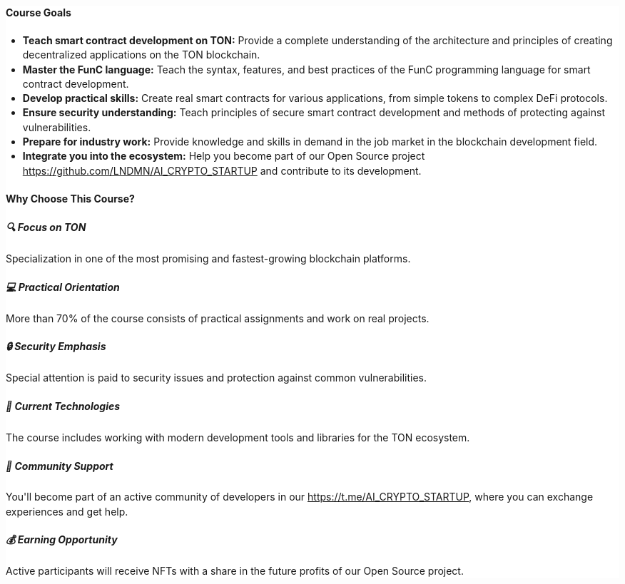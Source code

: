 <div class="course-goals">
  <h4>Course Goals</h4>
  <ul>
    <li><strong>Teach smart contract development on TON:</strong> Provide a complete understanding of the architecture and principles of creating decentralized applications on the TON blockchain.</li>
    <li><strong>Master the FunC language:</strong> Teach the syntax, features, and best practices of the FunC programming language for smart contract development.</li>
    <li><strong>Develop practical skills:</strong> Create real smart contracts for various applications, from simple tokens to complex DeFi protocols.</li>
    <li><strong>Ensure security understanding:</strong> Teach principles of secure smart contract development and methods of protecting against vulnerabilities.</li>
    <li><strong>Prepare for industry work:</strong> Provide knowledge and skills in demand in the job market in the blockchain development field.</li>
    <li><strong>Integrate you into the ecosystem:</strong> Help you become part of our Open Source project <a href="https://github.com/LNDMN/AI_CRYPTO_STARTUP">https://github.com/LNDMN/AI_CRYPTO_STARTUP</a> and contribute to its development.</li>
  </ul>
</div>

<div class="course-benefits">
  <h4>Why Choose This Course?</h4>
  <div class="benefits-grid">
    <div class="benefit-card">
      <h5>🔍 Focus on TON</h5>
      <p>Specialization in one of the most promising and fastest-growing blockchain platforms.</p>
    </div>
    <div class="benefit-card">
      <h5>💻 Practical Orientation</h5>
      <p>More than 70% of the course consists of practical assignments and work on real projects.</p>
    </div>
    <div class="benefit-card">
      <h5>🔒 Security Emphasis</h5>
      <p>Special attention is paid to security issues and protection against common vulnerabilities.</p>
    </div>
    <div class="benefit-card">
      <h5>🔄 Current Technologies</h5>
      <p>The course includes working with modern development tools and libraries for the TON ecosystem.</p>
    </div>
    <div class="benefit-card">
      <h5>👥 Community Support</h5>
      <p>You'll become part of an active community of developers in our <a href="https://t.me/AI_CRYPTO_STARTUP">https://t.me/AI_CRYPTO_STARTUP</a>, where you can exchange experiences and get help.</p>
    </div>
    <div class="benefit-card">
      <h5>💰 Earning Opportunity</h5>
      <p>Active participants will receive NFTs with a share in the future profits of our Open Source project.</p>
    </div>
  </div>
</div>
